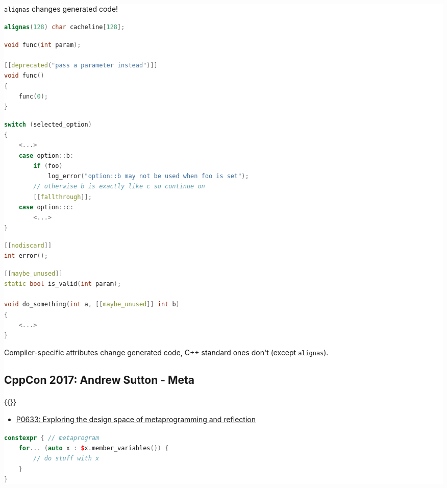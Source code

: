 `alignas` changes generated code!

```cpp
alignas(128) char cacheline[128];
```

```cpp
void func(int param);

[[deprecated("pass a parameter instead")]]
void func()
{
    func(0);
}
```

```cpp
switch (selected_option)
{
    <...>
    case option::b:
        if (foo)
            log_error("option::b may not be used when foo is set");
        // otherwise b is exactly like c so continue on
        [[fallthrough]];
    case option::c:
        <...>
}
```

```cpp
[[nodiscard]]
int error();
```

```cpp
[[maybe_unused]]
static bool is_valid(int param);

void do_something(int a, [[maybe_unused]] int b)
{
    <...>
}
```

Compiler-specific attributes change generated code, C++ standard ones don't (except `alignas`).

## CppCon 2017: Andrew Sutton - Meta

{{<youtube id="29IqPeKL_QY" title="Fun with (user-defined) attributes - Jonathan Müller">}}

* [P0633: Exploring the design space of metaprogramming and reflection](http://www.open-std.org/jtc1/sc22/wg21/docs/papers/2017/p0633r0.pdf)

```cpp
constexpr { // metaprogram
    for... (auto x : $x.member_variables()) {
        // do stuff with x
    }
}
```
